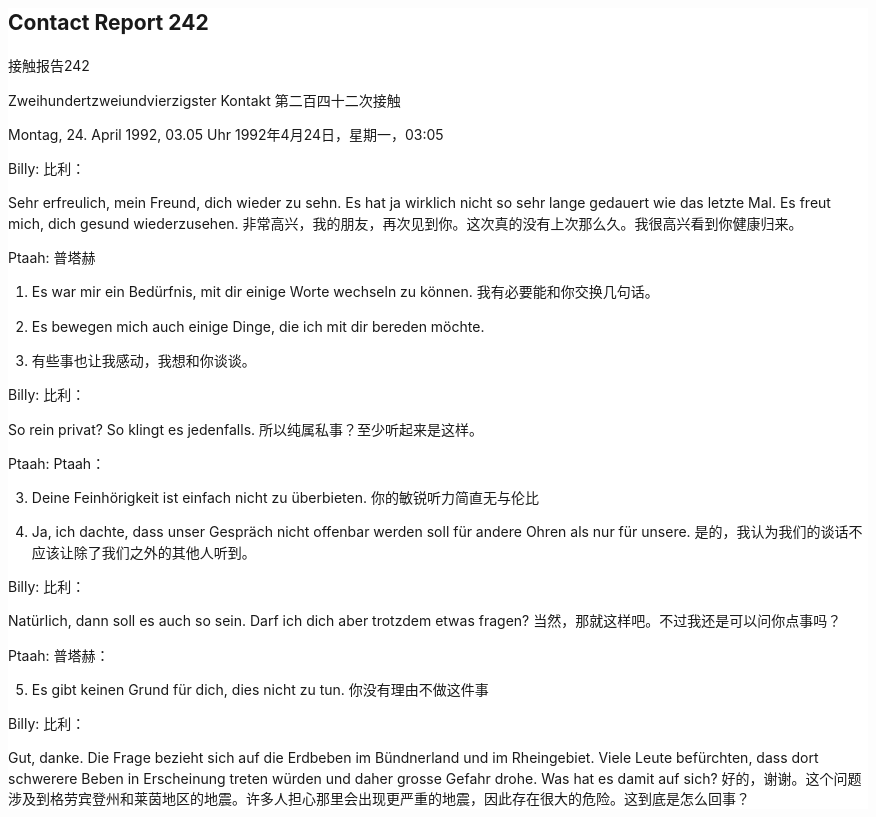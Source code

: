 ## Contact Report 242
接触报告242

Zweihundertzweiundvierzigster Kontakt
第二百四十二次接触

Montag, 24. April 1992, 03.05 Uhr
1992年4月24日，星期一，03:05

Billy:
比利：

Sehr erfreulich, mein Freund, dich wieder zu sehn. Es hat ja wirklich nicht so sehr lange gedauert wie das letzte Mal. Es freut mich, dich gesund wiederzusehen.
非常高兴，我的朋友，再次见到你。这次真的没有上次那么久。我很高兴看到你健康归来。

Ptaah:
普塔赫

1. Es war mir ein Bedürfnis, mit dir einige Worte wechseln zu können.
我有必要能和你交换几句话。

2. Es bewegen mich auch einige Dinge, die ich mit dir bereden möchte.
2. 有些事也让我感动，我想和你谈谈。

Billy:
比利：

So rein privat? So klingt es jedenfalls.
所以纯属私事？至少听起来是这样。

Ptaah:
Ptaah：

3. Deine Feinhörigkeit ist einfach nicht zu überbieten.
你的敏锐听力简直无与伦比

4. Ja, ich dachte, dass unser Gespräch nicht offenbar werden soll für andere Ohren als nur für unsere.
是的，我认为我们的谈话不应该让除了我们之外的其他人听到。

Billy:
比利：

Natürlich, dann soll es auch so sein. Darf ich dich aber trotzdem etwas fragen?
当然，那就这样吧。不过我还是可以问你点事吗？

Ptaah:
普塔赫：

5. Es gibt keinen Grund für dich, dies nicht zu tun.
你没有理由不做这件事

Billy:
比利：

Gut, danke. Die Frage bezieht sich auf die Erdbeben im Bündnerland und im Rheingebiet. Viele Leute befürchten, dass dort schwerere Beben in Erscheinung treten würden und daher grosse Gefahr drohe. Was hat es damit auf sich?
好的，谢谢。这个问题涉及到格劳宾登州和莱茵地区的地震。许多人担心那里会出现更严重的地震，因此存在很大的危险。这到底是怎么回事？
